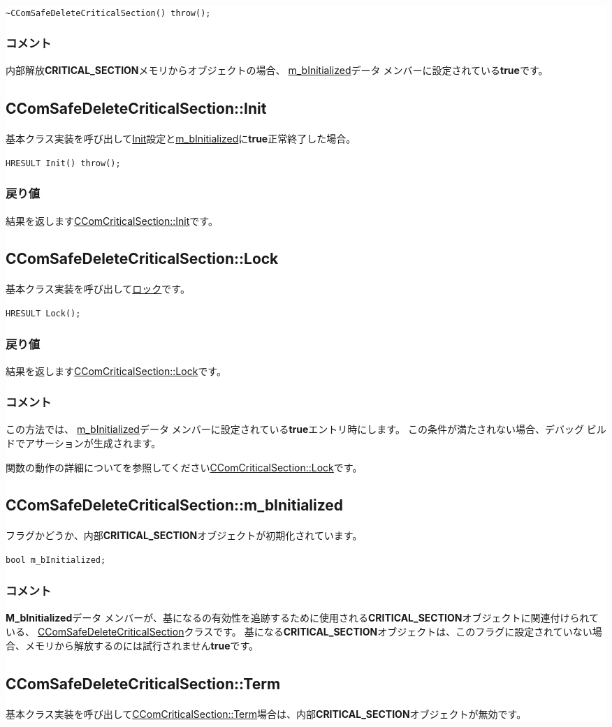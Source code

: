 ```
~CComSafeDeleteCriticalSection() throw();
```  
  
### <a name="remarks"></a>コメント  
 内部解放**CRITICAL_SECTION**メモリからオブジェクトの場合、 [m_bInitialized](#m_binitialized)データ メンバーに設定されている**true**です。  
  
##  <a name="init"></a>CComSafeDeleteCriticalSection::Init  
 基本クラス実装を呼び出して[Init](/visualstudio/debugger/init)設定と[m_bInitialized](#m_binitialized)に**true**正常終了した場合。  
  
```
HRESULT Init() throw();
```  
  
### <a name="return-value"></a>戻り値  
 結果を返します[CComCriticalSection::Init](../../atl/reference/ccomcriticalsection-class.md#init)です。  
  
##  <a name="lock"></a>CComSafeDeleteCriticalSection::Lock  
基本クラス実装を呼び出して[ロック](ccomcriticalsection-class.md#lock)です。  

  
```
HRESULT Lock();
```  
  
### <a name="return-value"></a>戻り値  
 結果を返します[CComCriticalSection::Lock](../../atl/reference/ccomcriticalsection-class.md#lock)です。  
  
### <a name="remarks"></a>コメント  
 この方法では、 [m_bInitialized](#m_binitialized)データ メンバーに設定されている**true**エントリ時にします。 この条件が満たされない場合、デバッグ ビルドでアサーションが生成されます。  
  
 関数の動作の詳細についてを参照してください[CComCriticalSection::Lock](../../atl/reference/ccomcriticalsection-class.md#lock)です。  
  
##  <a name="m_binitialized"></a>CComSafeDeleteCriticalSection::m_bInitialized  
 フラグかどうか、内部**CRITICAL_SECTION**オブジェクトが初期化されています。  
  
```
bool m_bInitialized;
```  
  
### <a name="remarks"></a>コメント  
 **M_bInitialized**データ メンバーが、基になるの有効性を追跡するために使用される**CRITICAL_SECTION**オブジェクトに関連付けられている、 [CComSafeDeleteCriticalSection](../../atl/reference/ccomsafedeletecriticalsection-class.md)クラスです。 基になる**CRITICAL_SECTION**オブジェクトは、このフラグに設定されていない場合、メモリから解放するのには試行されません**true**です。  
  
##  <a name="term"></a>CComSafeDeleteCriticalSection::Term  
 基本クラス実装を呼び出して[CComCriticalSection::Term](../../atl/reference/ccomcriticalsection-class.md#term)場合は、内部**CRITICAL_SECTION**オブジェクトが無効です。  
  